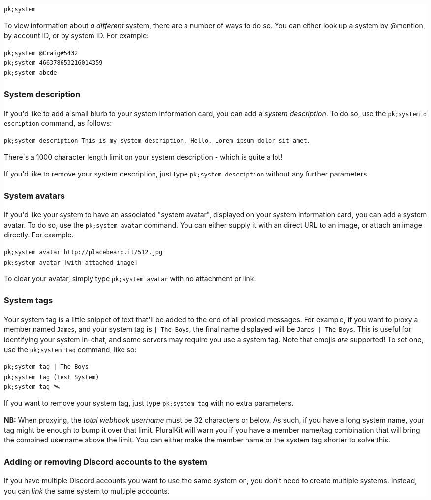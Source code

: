    pk;system
    
To view information about *a different* system, there are a number of ways to do so. You can either look up a system by @mention, by account ID, or by system ID. For example:

    pk;system @Craig#5432
    pk;system 466378653216014359
    pk;system abcde
    
### System description
If you'd like to add a small blurb to your system information card, you can add a *system description*. To do so, use the `pk;system description` command, as follows:

    pk;system description This is my system description. Hello. Lorem ipsum dolor sit amet.
    
There's a 1000 character length limit on your system description - which is quite a lot! 

If you'd like to remove your system description, just type `pk;system description` without any further parameters.

### System avatars
If you'd like your system to have an associated "system avatar", displayed on your system information card, you can add a system avatar. To do so, use the `pk;system avatar` command. You can either supply it with an direct URL to an image, or attach an image directly. For example.

    pk;system avatar http://placebeard.it/512.jpg
    pk;system avatar [with attached image]
    
To clear your avatar, simply type `pk;system avatar` with no attachment or link.

### System tags
Your system tag is a little snippet of text that'll be added to the end of all proxied messages.
For example, if you want to proxy a member named `James`, and your system tag is `| The Boys`, the final name displayed
will be `James | The Boys`. This is useful for identifying your system in-chat, and some servers may require you use
a system tag. Note that emojis *are* supported! To set one, use the `pk;system tag` command, like so:

    pk;system tag | The Boys
    pk;system tag (Test System)
    pk;system tag 🛰️
    
If you want to remove your system tag, just type `pk;system tag` with no extra parameters.

**NB:** When proxying, the *total webhook username* must be 32 characters or below. As such, if you have a long system name, your tag might be enough
to bump it over that limit. PluralKit will warn you if you have a member name/tag combination that will bring the combined username above the limit.
You can either make the member name or the system tag shorter to solve this. 
    
### Adding or removing Discord accounts to the system
If you have multiple Discord accounts you want to use the same system on, you don't need to create multiple systems.
Instead, you can *link* the same system to multiple accounts.
